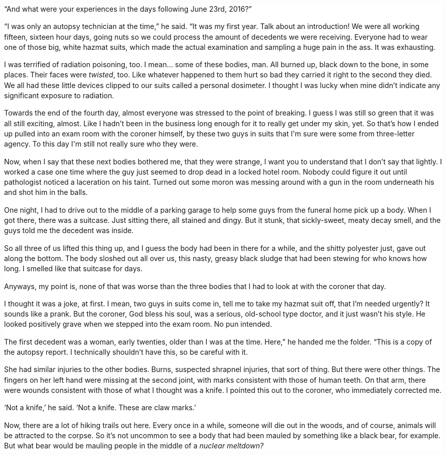 “And what were your experiences in the days following June 23rd, 2016?”

“I was only an autopsy technician at the time,” he said. “It was my first year. Talk about an introduction! We were all working fifteen, sixteen hour days, going nuts so we could process the amount of decedents we were receiving. Everyone had to wear one of those big, white hazmat suits, which made the actual examination and sampling a huge pain in the ass. It was exhausting.

I was terrified of radiation poisoning, too. I mean… some of these bodies, man. All burned up, black down to the bone, in some places. Their faces were *twisted*, too. Like whatever happened to them hurt so bad they carried it right to the second they died. We all had these little devices clipped to our suits called a personal dosimeter. I thought I was lucky when mine didn’t indicate any significant exposure to radiation.

Towards the end of the fourth day, almost everyone was stressed to the point of breaking. I guess I was still so green that it was all still exciting, almost. Like I hadn’t been in the business long enough for it to really get under my skin, yet. So that’s how I ended up pulled into an exam room with the coroner himself, by these two guys in suits that I'm sure were some from three-letter agency. To this day I'm still not really sure who they were.

Now, when I say that these next bodies bothered me, that they were strange, I want you to understand that I don’t say that lightly. I worked a case one time where the guy just seemed to drop dead in a locked hotel room. Nobody could figure it out until pathologist noticed a laceration on his taint. Turned out some moron was messing around with a gun in the room underneath his and shot him in the balls.

One night, I had to drive out to the middle of a parking garage to help some guys from the funeral home pick up a body. When I got there, there was a suitcase. Just sitting there, all stained and dingy. But it stunk, that sickly-sweet, meaty decay smell, and the guys told me the decedent was inside.

So all three of us lifted this thing up, and I guess the body had been in there for a while, and the shitty polyester just, gave out along the bottom. The body sloshed out all over us, this nasty, greasy black sludge that had been stewing for who knows how long. I smelled like that suitcase for days.

Anyways, my point is, none of that was worse than the three bodies that I had to look at with the coroner that day.

I thought it was a joke, at first. I mean, two guys in suits come in, tell me to take my hazmat suit off, that I’m needed urgently? It sounds like a prank. But the coroner, God bless his soul, was a serious, old-school type doctor, and it just wasn’t his style. He looked positively grave when we stepped into the exam room. No pun intended.

The first decedent was a woman, early twenties, older than I was at the time. Here,” he handed me the folder. “This is a copy of the autopsy report. I technically shouldn’t have this, so be careful with it.

She had similar injuries to the other bodies. Burns, suspected shrapnel injuries, that sort of thing. But there were other things. The fingers on her left hand were missing at the second joint, with marks consistent with those of human teeth. On that arm, there were wounds consistent with those of what I thought was a knife. I pointed this out to the coroner, who immediately corrected me.

‘Not a knife,’ he said. ‘Not a knife. These are claw marks.’

Now, there are a lot of hiking trails out here. Every once in a while, someone will die out in the woods, and of course, animals will be attracted to the corpse. So it’s not uncommon to see a body that had been mauled by something like a black bear, for example. But what bear would be mauling people in the middle of a *nuclear meltdown?*
